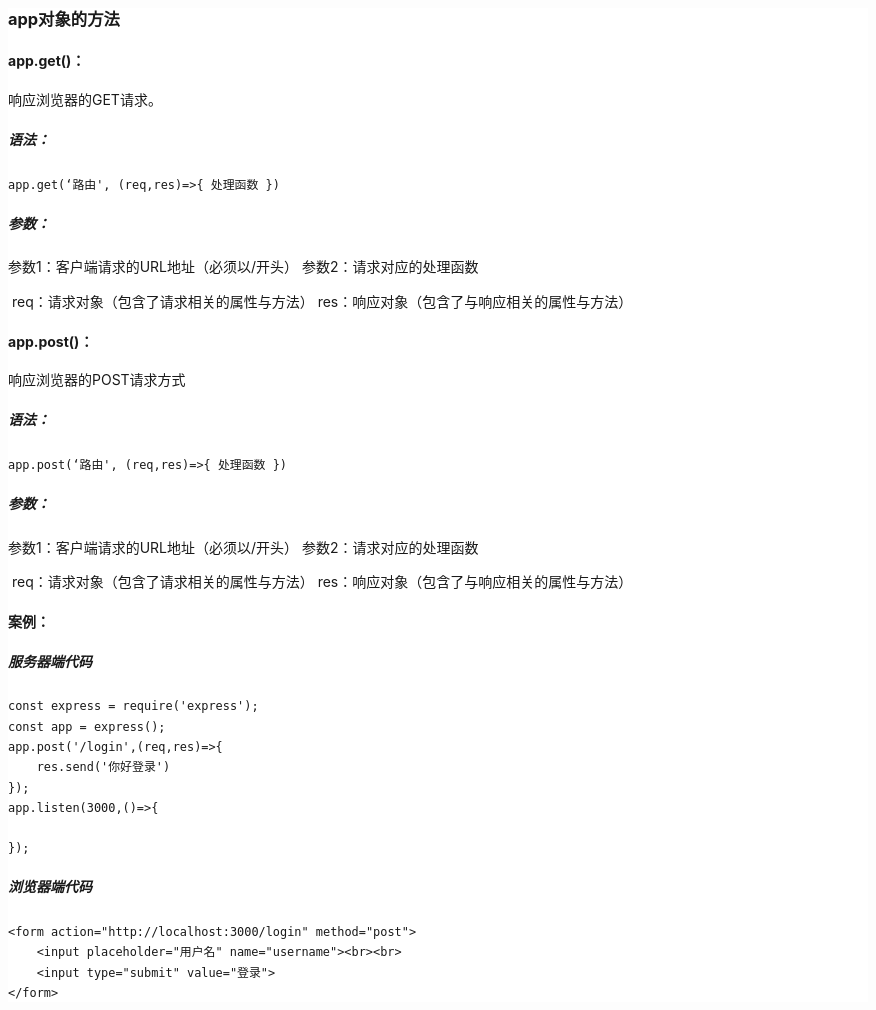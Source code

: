 ### app对象的方法

#### app.get()：

响应浏览器的GET请求。

##### 语法：

```
app.get(‘路由', (req,res)=>{ 处理函数 })
```

##### 参数：

参数1：客户端请求的URL地址（必须以/开头）
参数2：请求对应的处理函数

​	req：请求对象（包含了请求相关的属性与方法）
​	res：响应对象（包含了与响应相关的属性与方法）

#### app.post()：

响应浏览器的POST请求方式

##### 语法：

```
app.post(‘路由', (req,res)=>{ 处理函数 })
```

##### 参数：

参数1：客户端请求的URL地址（必须以/开头）
参数2：请求对应的处理函数

​	req：请求对象（包含了请求相关的属性与方法）
​	res：响应对象（包含了与响应相关的属性与方法）

#### 案例：

##### 服务器端代码

```
const express = require('express');
const app = express();
app.post('/login',(req,res)=>{
    res.send('你好登录')
});
app.listen(3000,()=>{
    
});
```

##### 浏览器端代码

```
<form action="http://localhost:3000/login" method="post">  
	<input placeholder="用户名" name="username"><br><br>
    <input type="submit" value="登录">
</form>
```
